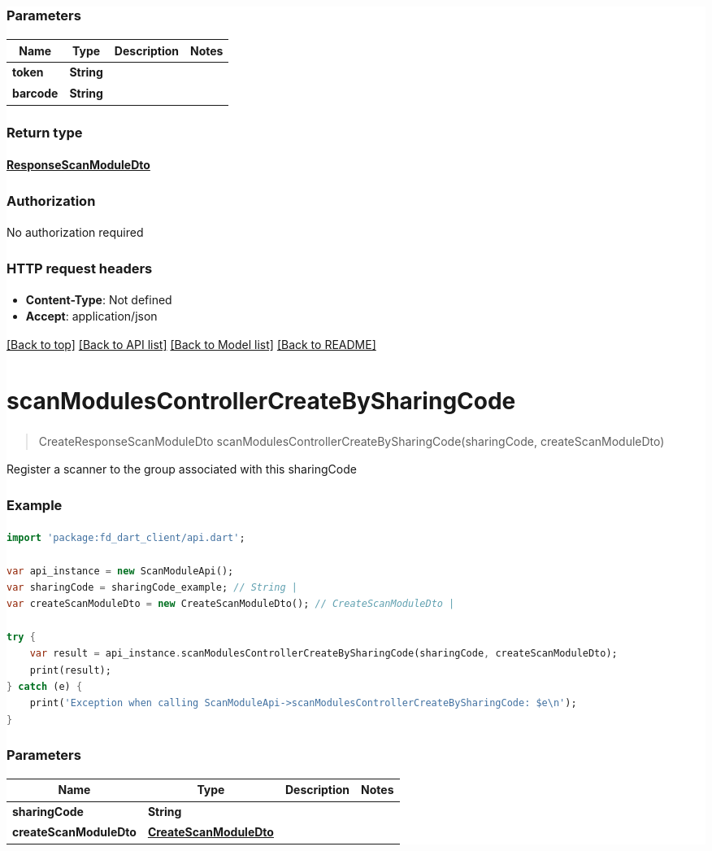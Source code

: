 ### Parameters

Name | Type | Description  | Notes
------------- | ------------- | ------------- | -------------
 **token** | **String**|  | 
 **barcode** | **String**|  | 

### Return type

[**ResponseScanModuleDto**](ResponseScanModuleDto.md)

### Authorization

No authorization required

### HTTP request headers

 - **Content-Type**: Not defined
 - **Accept**: application/json

[[Back to top]](#) [[Back to API list]](../README.md#documentation-for-api-endpoints) [[Back to Model list]](../README.md#documentation-for-models) [[Back to README]](../README.md)

# **scanModulesControllerCreateBySharingCode**
> CreateResponseScanModuleDto scanModulesControllerCreateBySharingCode(sharingCode, createScanModuleDto)

Register a scanner to the group associated with this sharingCode

### Example 
```dart
import 'package:fd_dart_client/api.dart';

var api_instance = new ScanModuleApi();
var sharingCode = sharingCode_example; // String | 
var createScanModuleDto = new CreateScanModuleDto(); // CreateScanModuleDto | 

try { 
    var result = api_instance.scanModulesControllerCreateBySharingCode(sharingCode, createScanModuleDto);
    print(result);
} catch (e) {
    print('Exception when calling ScanModuleApi->scanModulesControllerCreateBySharingCode: $e\n');
}
```

### Parameters

Name | Type | Description  | Notes
------------- | ------------- | ------------- | -------------
 **sharingCode** | **String**|  | 
 **createScanModuleDto** | [**CreateScanModuleDto**](CreateScanModuleDto.md)|  | 
